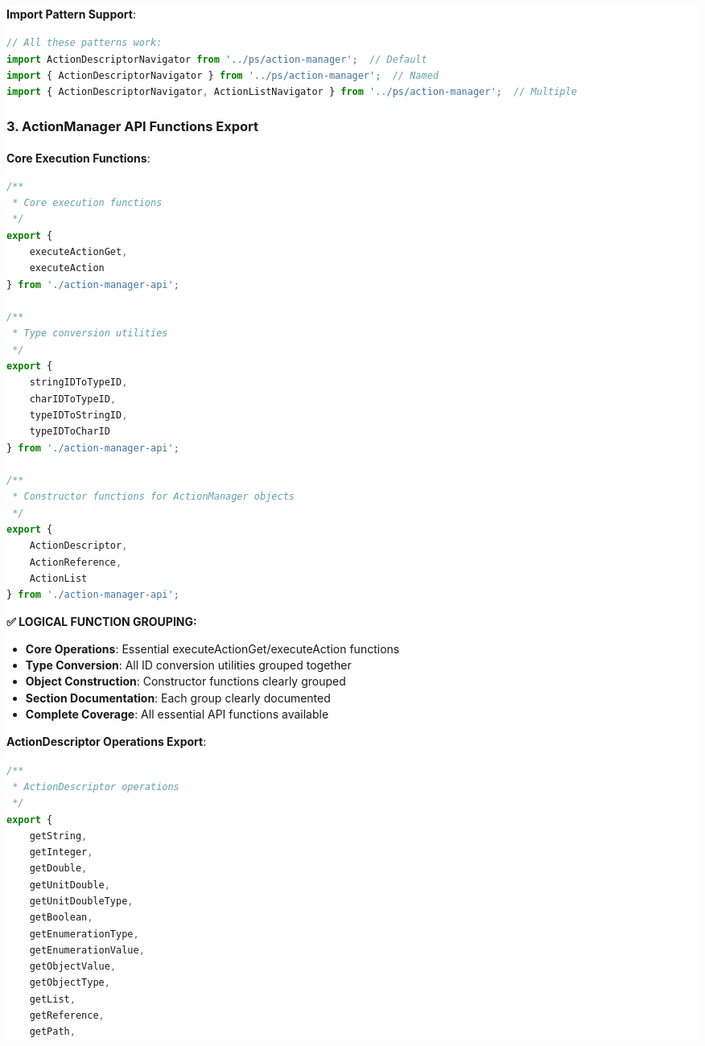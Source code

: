 **Import Pattern Support**:
```typescript
// All these patterns work:
import ActionDescriptorNavigator from '../ps/action-manager';  // Default
import { ActionDescriptorNavigator } from '../ps/action-manager';  // Named
import { ActionDescriptorNavigator, ActionListNavigator } from '../ps/action-manager';  // Multiple
```

### **3. ActionManager API Functions Export**

**Core Execution Functions**:
```typescript
/**
 * Core execution functions
 */
export {
    executeActionGet,
    executeAction
} from './action-manager-api';

/**
 * Type conversion utilities
 */
export {
    stringIDToTypeID,
    charIDToTypeID,
    typeIDToStringID,
    typeIDToCharID
} from './action-manager-api';

/**
 * Constructor functions for ActionManager objects
 */
export {
    ActionDescriptor,
    ActionReference,
    ActionList
} from './action-manager-api';
```

**✅ LOGICAL FUNCTION GROUPING:**
- **Core Operations**: Essential executeActionGet/executeAction functions
- **Type Conversion**: All ID conversion utilities grouped together  
- **Object Construction**: Constructor functions clearly grouped
- **Section Documentation**: Each group clearly documented
- **Complete Coverage**: All essential API functions available

**ActionDescriptor Operations Export**:
```typescript
/**
 * ActionDescriptor operations
 */
export {
    getString,
    getInteger,
    getDouble,
    getUnitDouble,
    getUnitDoubleType,
    getBoolean,
    getEnumerationType,
    getEnumerationValue,
    getObjectValue,
    getObjectType,
    getList,
    getReference,
    getPath,
```